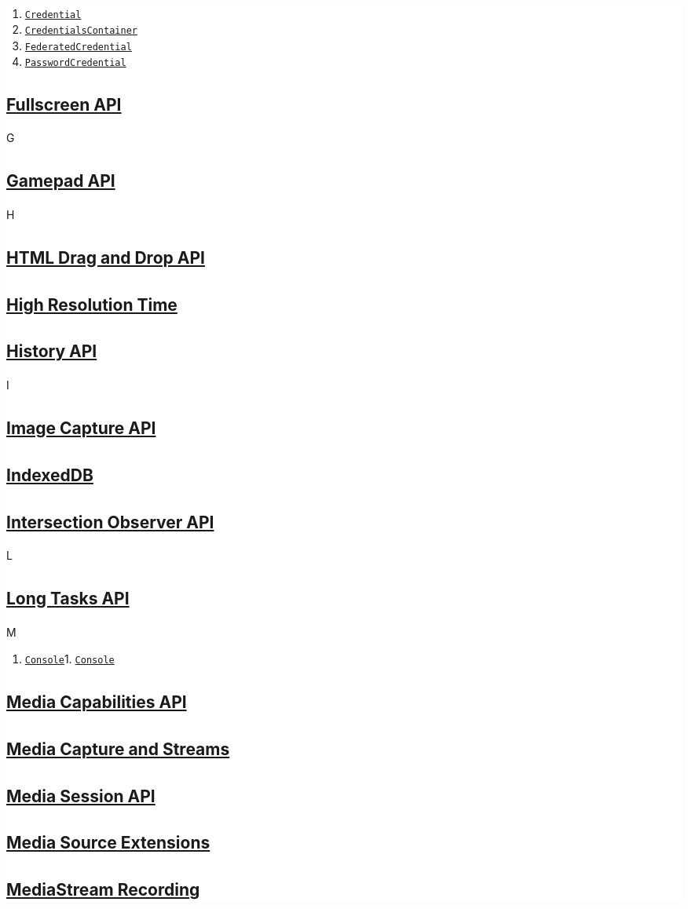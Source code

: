 1.  [`Credential`](https://developer.mozilla.org/en-US/docs/Web/API/Credential)
2.  [`CredentialsContainer`](https://developer.mozilla.org/en-US/docs/Web/API/CredentialsContainer)
3.  [`FederatedCredential`](https://developer.mozilla.org/en-US/docs/Web/API/FederatedCredential)
4.  [`PasswordCredential`](https://developer.mozilla.org/en-US/docs/Web/API/PasswordCredential)
## [Fullscreen API](https://developer.mozilla.org/ru/docs/Web/API/Fullscreen_API)

G

## [Gamepad API](https://developer.mozilla.org/ru/docs/Web/API/Gamepad_API)

H

## [HTML Drag and Drop API](https://developer.mozilla.org/ru/docs/Web/API/HTML_Drag_and_Drop_API)
## [High Resolution Time](https://developer.mozilla.org/ru/docs/Web/API/Performance_API)
## [History API](https://developer.mozilla.org/ru/docs/Web/API/History_API)

I

## [Image Capture API](https://developer.mozilla.org/ru/docs/Web/API/MediaStream_Image_Capture_API)
## [IndexedDB](https://developer.mozilla.org/ru/docs/Web/API/IndexedDB_API)
## [Intersection Observer API](https://developer.mozilla.org/ru/docs/Web/API/Intersection_Observer_API)

L

## [Long Tasks API](https://developer.mozilla.org/ru/docs/Web/API/Long_Tasks_API)

M


1.  [`Console`](https://developer.mozilla.org/ru/docs/Web/API/Console)1.  [`Console`](https://developer.mozilla.org/ru/docs/Web/API/Console)
## [Media Capabilities API](https://developer.mozilla.org/ru/docs/Web/API/Media_Capabilities_API)
## [Media Capture and Streams](https://developer.mozilla.org/ru/docs/Web/API/Media_Streams_API)
## [Media Session API](https://developer.mozilla.org/ru/docs/Web/API/Media_Session_API)
## [Media Source Extensions](https://developer.mozilla.org/ru/docs/Web/API/Media_Source_Extensions_API)
## [MediaStream Recording](https://developer.mozilla.org/ru/docs/Web/API/MediaStream_Recording_API)
